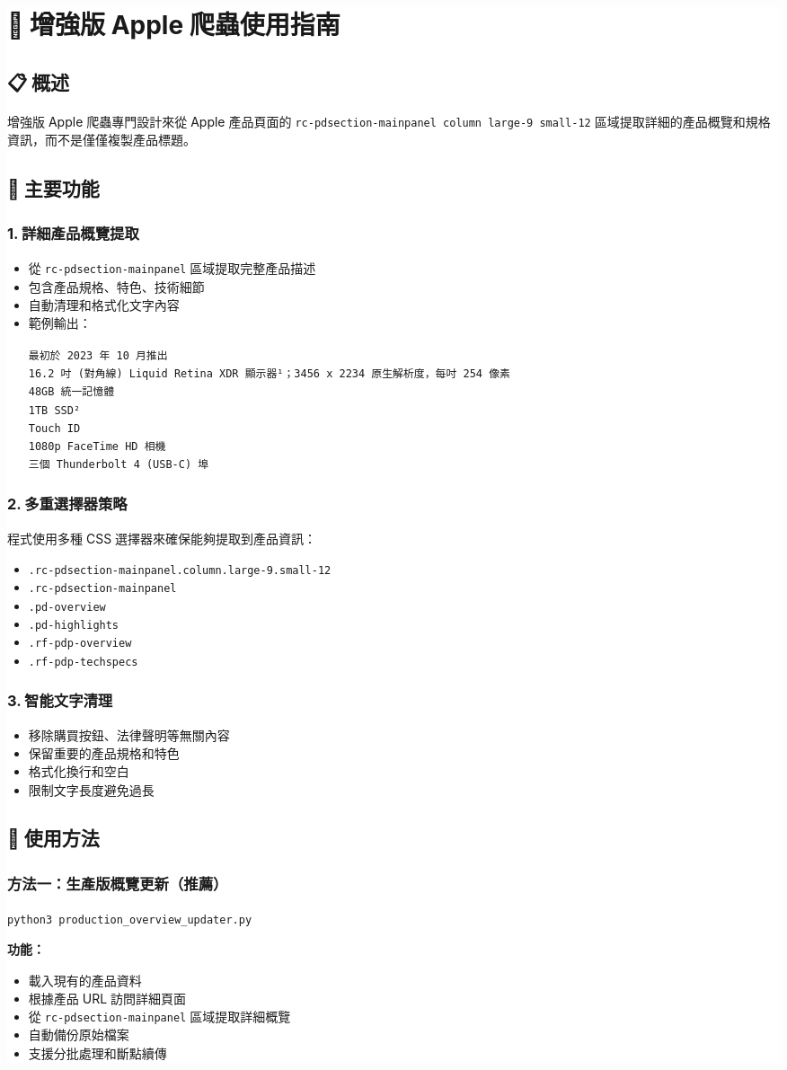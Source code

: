 # 🍎 增強版 Apple 爬蟲使用指南

## 📋 概述

增強版 Apple 爬蟲專門設計來從 Apple 產品頁面的 `rc-pdsection-mainpanel column large-9 small-12` 區域提取詳細的產品概覽和規格資訊，而不是僅僅複製產品標題。

## 🎯 主要功能

### 1. 詳細產品概覽提取
- 從 `rc-pdsection-mainpanel` 區域提取完整產品描述
- 包含產品規格、特色、技術細節
- 自動清理和格式化文字內容
- 範例輸出：
  ```
  最初於 2023 年 10 月推出
  16.2 吋 (對角線) Liquid Retina XDR 顯示器¹；3456 x 2234 原生解析度，每吋 254 像素
  48GB 統一記憶體
  1TB SSD²
  Touch ID
  1080p FaceTime HD 相機
  三個 Thunderbolt 4 (USB-C) 埠
  ```

### 2. 多重選擇器策略
程式使用多種 CSS 選擇器來確保能夠提取到產品資訊：
- `.rc-pdsection-mainpanel.column.large-9.small-12`
- `.rc-pdsection-mainpanel`
- `.pd-overview`
- `.pd-highlights`
- `.rf-pdp-overview`
- `.rf-pdp-techspecs`

### 3. 智能文字清理
- 移除購買按鈕、法律聲明等無關內容
- 保留重要的產品規格和特色
- 格式化換行和空白
- 限制文字長度避免過長

## 🚀 使用方法

### 方法一：生產版概覽更新（推薦）

```bash
python3 production_overview_updater.py
```

**功能：**
- 載入現有的產品資料
- 根據產品 URL 訪問詳細頁面
- 從 `rc-pdsection-mainpanel` 區域提取詳細概覽
- 自動備份原始檔案
- 支援分批處理和斷點續傳
